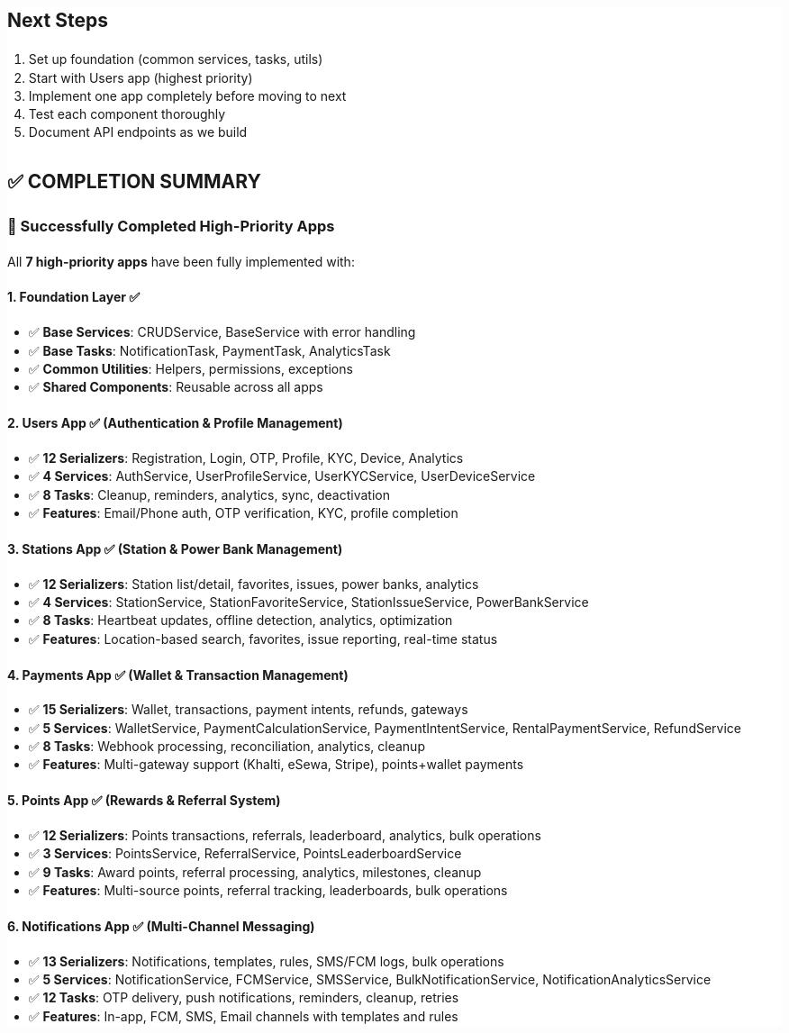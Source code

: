 ## Next Steps
1. Set up foundation (common services, tasks, utils)
2. Start with Users app (highest priority)
3. Implement one app completely before moving to next
4. Test each component thoroughly
5. Document API endpoints as we build

## ✅ COMPLETION SUMMARY

### 🎉 Successfully Completed High-Priority Apps

All **7 high-priority apps** have been fully implemented with:

#### 1. **Foundation Layer** ✅
- ✅ **Base Services**: CRUDService, BaseService with error handling
- ✅ **Base Tasks**: NotificationTask, PaymentTask, AnalyticsTask
- ✅ **Common Utilities**: Helpers, permissions, exceptions
- ✅ **Shared Components**: Reusable across all apps

#### 2. **Users App** ✅ (Authentication & Profile Management)
- ✅ **12 Serializers**: Registration, Login, OTP, Profile, KYC, Device, Analytics
- ✅ **4 Services**: AuthService, UserProfileService, UserKYCService, UserDeviceService  
- ✅ **8 Tasks**: Cleanup, reminders, analytics, sync, deactivation
- ✅ **Features**: Email/Phone auth, OTP verification, KYC, profile completion

#### 3. **Stations App** ✅ (Station & Power Bank Management)
- ✅ **12 Serializers**: Station list/detail, favorites, issues, power banks, analytics
- ✅ **4 Services**: StationService, StationFavoriteService, StationIssueService, PowerBankService
- ✅ **8 Tasks**: Heartbeat updates, offline detection, analytics, optimization
- ✅ **Features**: Location-based search, favorites, issue reporting, real-time status

#### 4. **Payments App** ✅ (Wallet & Transaction Management)  
- ✅ **15 Serializers**: Wallet, transactions, payment intents, refunds, gateways
- ✅ **5 Services**: WalletService, PaymentCalculationService, PaymentIntentService, RentalPaymentService, RefundService
- ✅ **8 Tasks**: Webhook processing, reconciliation, analytics, cleanup
- ✅ **Features**: Multi-gateway support (Khalti, eSewa, Stripe), points+wallet payments

#### 5. **Points App** ✅ (Rewards & Referral System)
- ✅ **12 Serializers**: Points transactions, referrals, leaderboard, analytics, bulk operations
- ✅ **3 Services**: PointsService, ReferralService, PointsLeaderboardService
- ✅ **9 Tasks**: Award points, referral processing, analytics, milestones, cleanup
- ✅ **Features**: Multi-source points, referral tracking, leaderboards, bulk operations

#### 6. **Notifications App** ✅ (Multi-Channel Messaging)
- ✅ **13 Serializers**: Notifications, templates, rules, SMS/FCM logs, bulk operations
- ✅ **5 Services**: NotificationService, FCMService, SMSService, BulkNotificationService, NotificationAnalyticsService
- ✅ **12 Tasks**: OTP delivery, push notifications, reminders, cleanup, retries
- ✅ **Features**: In-app, FCM, SMS, Email channels with templates and rules
